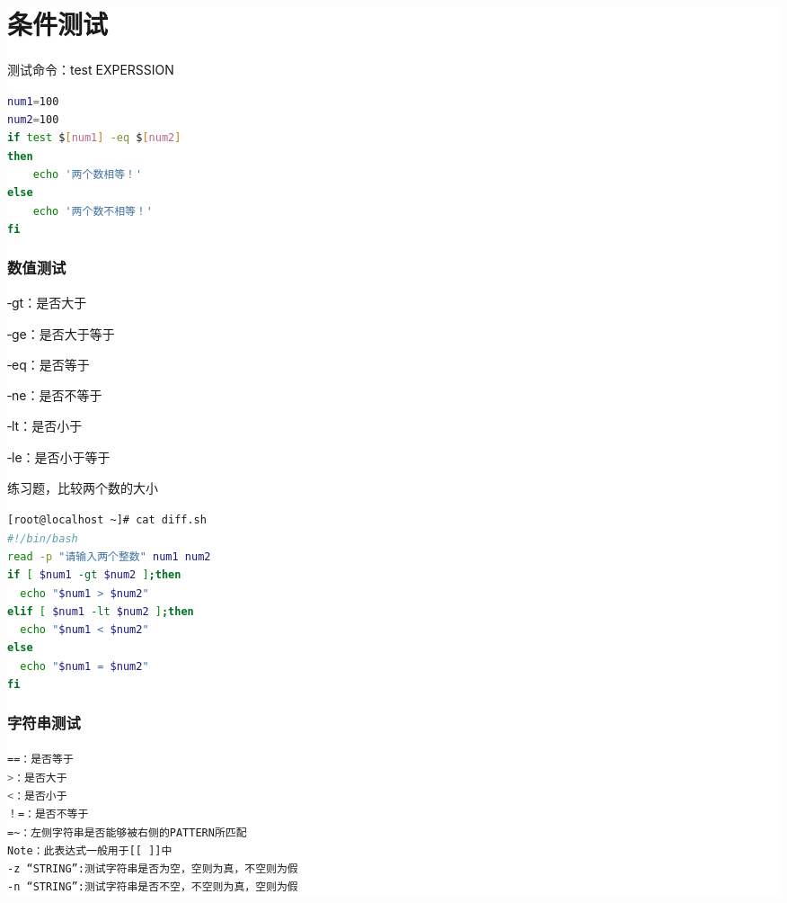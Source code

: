 # 条件测试

测试命令：test EXPERSSION

```bash
num1=100
num2=100
if test $[num1] -eq $[num2]
then
	echo '两个数相等！'
else
	echo '两个数不相等！'
fi
```

### 数值测试

 ‐gt：是否大于 

‐ge：是否大于等于 

‐eq：是否等于 

‐ne：是否不等于 

‐lt：是否小于 

‐le：是否小于等于

练习题，比较两个数的大小

```bash
[root@localhost ~]# cat diff.sh
#!/bin/bash
read -p "请输入两个整数" num1 num2
if [ $num1 -gt $num2 ];then
  echo "$num1 > $num2"
elif [ $num1 -lt $num2 ];then
  echo "$num1 < $num2"
else
  echo "$num1 = $num2"
fi
```

### 字符串测试

```bash
==：是否等于
>：是否大于
<：是否小于
！=：是否不等于
=~：左侧字符串是否能够被右侧的PATTERN所匹配
Note：此表达式一般用于[[ ]]中
‐z “STRING”:测试字符串是否为空，空则为真，不空则为假
‐n “STRING”:测试字符串是否不空，不空则为真，空则为假
```
